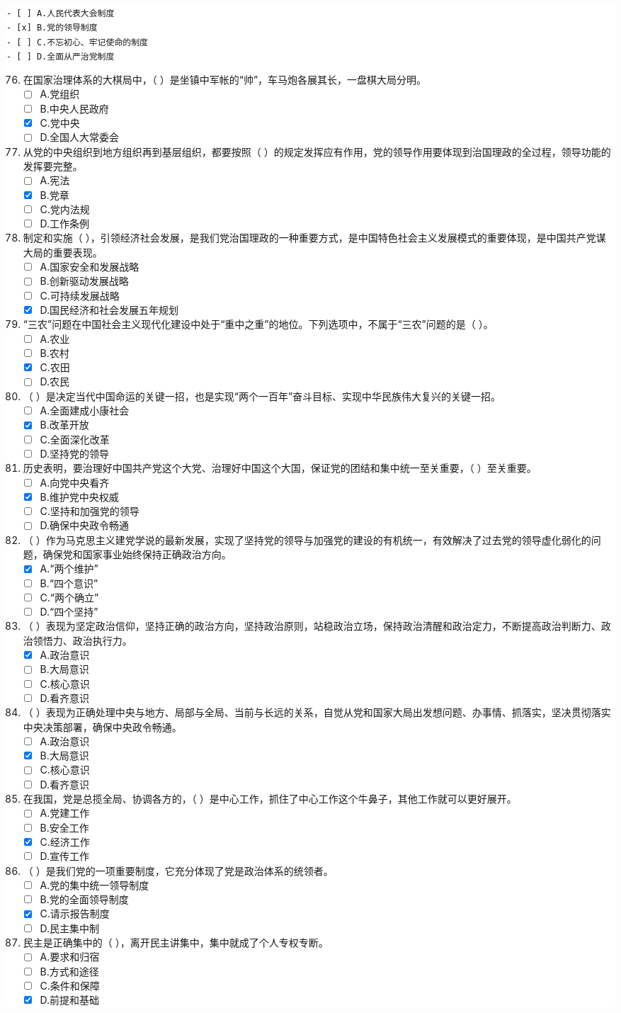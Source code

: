     - [ ] A.人民代表大会制度
    - [x] B.党的领导制度
    - [ ] C.不忘初心、牢记使命的制度
    - [ ] D.全面从严治党制度
76. 在国家治理体系的大棋局中，（   ）是坐镇中军帐的“帅”，车马炮各展其长，一盘棋大局分明。
    - [ ] A.党组织
    - [ ] B.中央人民政府
    - [x] C.党中央
    - [ ] D.全国人大常委会
77. 从党的中央组织到地方组织再到基层组织，都要按照（   ）的规定发挥应有作用，党的领导作用要体现到治国理政的全过程，领导功能的发挥要完整。
    - [ ] A.宪法
    - [x] B.党章
    - [ ] C.党内法规
    - [ ] D.工作条例
78. 制定和实施（   ），引领经济社会发展，是我们党治国理政的一种重要方式，是中国特色社会主义发展模式的重要体现，是中国共产党谋大局的重要表现。
    - [ ] A.国家安全和发展战略
    - [ ] B.创新驱动发展战略
    - [ ] C.可持续发展战略
    - [x] D.国民经济和社会发展五年规划
79. “三农”问题在中国社会主义现代化建设中处于“重中之重”的地位。下列选项中，不属于“三农”问题的是（   ）。
    - [ ] A.农业
    - [ ] B.农村
    - [x] C.农田
    - [ ] D.农民
80. （   ）是决定当代中国命运的关键一招，也是实现“两个一百年”奋斗目标、实现中华民族伟大复兴的关键一招。
    - [ ] A.全面建成小康社会
    - [x] B.改革开放
    - [ ] C.全面深化改革
    - [ ] D.坚持党的领导
81. 历史表明，要治理好中国共产党这个大党、治理好中国这个大国，保证党的团结和集中统一至关重要，（   ）至关重要。
    - [ ] A.向党中央看齐
    - [x] B.维护党中央权威
    - [ ] C.坚持和加强党的领导
    - [ ] D.确保中央政令畅通
82. （   ）作为马克思主义建党学说的最新发展，实现了坚持党的领导与加强党的建设的有机统一，有效解决了过去党的领导虚化弱化的问题，确保党和国家事业始终保持正确政治方向。
    - [x] A.“两个维护”
    - [ ] B.“四个意识”
    - [ ] C.“两个确立”
    - [ ] D.“四个坚持”
83. （   ）表现为坚定政治信仰，坚持正确的政治方向，坚持政治原则，站稳政治立场，保持政治清醒和政治定力，不断提高政治判断力、政治领悟力、政治执行力。
    - [x] A.政治意识
    - [ ] B.大局意识
    - [ ] C.核心意识
    - [ ] D.看齐意识
84. （   ）表现为正确处理中央与地方、局部与全局、当前与长远的关系，自觉从党和国家大局出发想问题、办事情、抓落实，坚决贯彻落实中央决策部署，确保中央政令畅通。
    - [ ] A.政治意识
    - [x] B.大局意识
    - [ ] C.核心意识
    - [ ] D.看齐意识
85. 在我国，党是总揽全局、协调各方的，（   ）是中心工作，抓住了中心工作这个牛鼻子，其他工作就可以更好展开。
    - [ ] A.党建工作
    - [ ] B.安全工作
    - [x] C.经济工作
    - [ ] D.宣传工作
86. （   ）是我们党的一项重要制度，它充分体现了党是政治体系的统领者。
    - [ ] A.党的集中统一领导制度
    - [ ] B.党的全面领导制度
    - [x] C.请示报告制度
    - [ ] D.民主集中制
87. 民主是正确集中的（   ），离开民主讲集中，集中就成了个人专权专断。
    - [ ] A.要求和归宿
    - [ ] B.方式和途径
    - [ ] C.条件和保障
    - [x] D.前提和基础